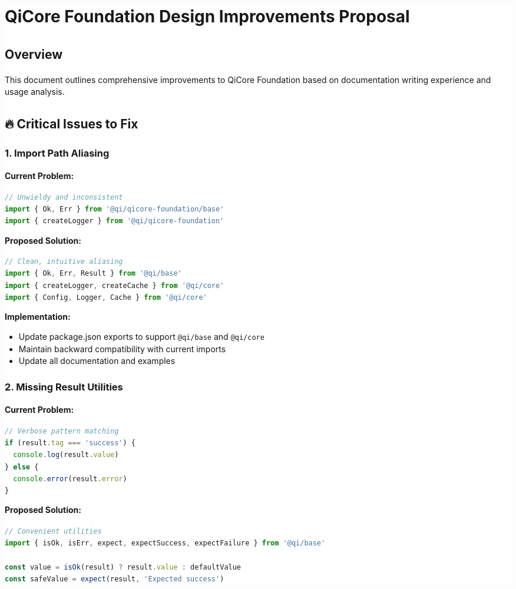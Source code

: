 # QiCore Foundation Design Improvements Proposal

## Overview

This document outlines comprehensive improvements to QiCore Foundation based on documentation writing experience and usage analysis.

## 🔥 **Critical Issues to Fix**

### 1. Import Path Aliasing

**Current Problem:**
```typescript
// Unwieldy and inconsistent
import { Ok, Err } from '@qi/qicore-foundation/base'
import { createLogger } from '@qi/qicore-foundation'
```

**Proposed Solution:**
```typescript
// Clean, intuitive aliasing
import { Ok, Err, Result } from '@qi/base'
import { createLogger, createCache } from '@qi/core'
import { Config, Logger, Cache } from '@qi/core'
```

**Implementation:**
- Update package.json exports to support `@qi/base` and `@qi/core`
- Maintain backward compatibility with current imports
- Update all documentation and examples

### 2. Missing Result Utilities

**Current Problem:**
```typescript
// Verbose pattern matching
if (result.tag === 'success') {
  console.log(result.value)
} else {
  console.error(result.error)
}
```

**Proposed Solution:**
```typescript
// Convenient utilities
import { isOk, isErr, expect, expectSuccess, expectFailure } from '@qi/base'

const value = isOk(result) ? result.value : defaultValue
const safeValue = expect(result, 'Expected success')
```
